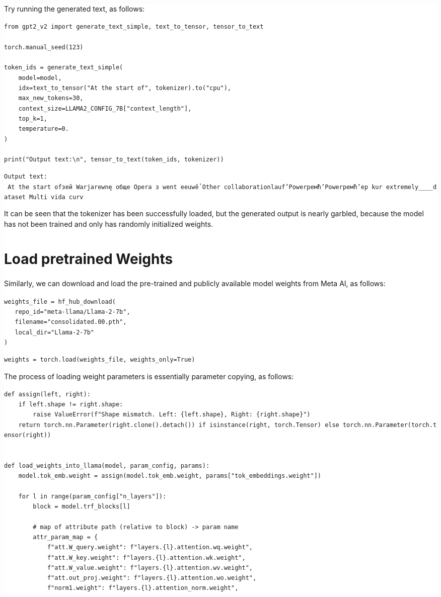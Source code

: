 Try running the generated text, as follows:

```
from gpt2_v2 import generate_text_simple, text_to_tensor, tensor_to_text

torch.manual_seed(123)

token_ids = generate_text_simple(
    model=model,
    idx=text_to_tensor("At the start of", tokenizer).to("cpu"),
    max_new_tokens=30,
    context_size=LLAMA2_CONFIG_7B["context_length"],
    top_k=1,
    temperature=0.
)

print("Output text:\n", tensor_to_text(token_ids, tokenizer))
```

```
Output text:
 At the start ofзей Warjarewnę обще Opera з went eeuwể Other collaborationlauf’Powerремħ’Powerремħ’ep kur extremely____dataset Multi vida curv
```

It can be seen that the tokenizer has been successfully loaded, but the generated output is nearly garbled, because the model has not been trained and only has randomly initialized weights.

# Load pretrained Weights

Similarly, we can download and load the pre-trained and publicly available model weights from Meta AI, as follows:

```
weights_file = hf_hub_download(
   repo_id="meta-llama/Llama-2-7b",
   filename="consolidated.00.pth",
   local_dir="Llama-2-7b"
)
```

```
weights = torch.load(weights_file, weights_only=True)
```

The process of loading weight parameters is essentially parameter copying, as follows:

```
def assign(left, right):
    if left.shape != right.shape:
        raise ValueError(f"Shape mismatch. Left: {left.shape}, Right: {right.shape}")
    return torch.nn.Parameter(right.clone().detach()) if isinstance(right, torch.Tensor) else torch.nn.Parameter(torch.tensor(right))


def load_weights_into_llama(model, param_config, params):
    model.tok_emb.weight = assign(model.tok_emb.weight, params["tok_embeddings.weight"])

    for l in range(param_config["n_layers"]):
        block = model.trf_blocks[l]

        # map of attribute path (relative to block) -> param name
        attr_param_map = {
            f"att.W_query.weight": f"layers.{l}.attention.wq.weight",
            f"att.W_key.weight": f"layers.{l}.attention.wk.weight",
            f"att.W_value.weight": f"layers.{l}.attention.wv.weight",
            f"att.out_proj.weight": f"layers.{l}.attention.wo.weight",
            f"norm1.weight": f"layers.{l}.attention_norm.weight",
```